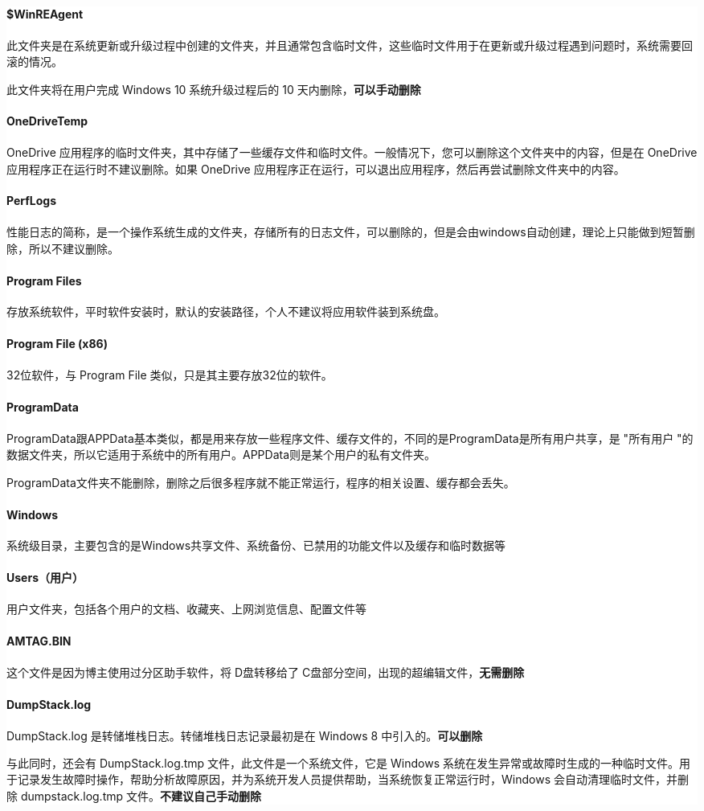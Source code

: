 #### $WinREAgent

此文件夹是在系统更新或升级过程中创建的文件夹，并且通常包含临时文件，这些临时文件用于在更新或升级过程遇到问题时，系统需要回滚的情况。

此文件夹将在用户完成 Windows 10 系统升级过程后的 10 天内删除，**可以手动删除**



#### OneDriveTemp

OneDrive 应用程序的临时文件夹，其中存储了一些缓存文件和临时文件。一般情况下，您可以删除这个文件夹中的内容，但是在 OneDrive 应用程序正在运行时不建议删除。如果 OneDrive 应用程序正在运行，可以退出应用程序，然后再尝试删除文件夹中的内容。



#### PerfLogs

性能日志的简称，是一个操作系统生成的文件夹，存储所有的日志文件，可以删除的，但是会由windows自动创建，理论上只能做到短暂删除，所以不建议删除。



#### Program Files 

存放系统软件，平时软件安装时，默认的安装路径，个人不建议将应用软件装到系统盘。



#### Program File (x86) 

32位软件，与 Program File 类似，只是其主要存放32位的软件。



#### ProgramData

ProgramData跟APPData基本类似，都是用来存放一些程序文件、缓存文件的，不同的是ProgramData是所有用户共享，是 "所有用户 "的数据文件夹，所以它适用于系统中的所有用户。APPData则是某个用户的私有文件夹。

ProgramData文件夹不能删除，删除之后很多程序就不能正常运行，程序的相关设置、缓存都会丢失。



#### Windows

系统级目录，主要包含的是Windows共享文件、系统备份、已禁用的功能文件以及缓存和临时数据等



#### Users（用户）

用户文件夹，包括各个用户的文档、收藏夹、上网浏览信息、配置文件等



#### AMTAG.BIN

这个文件是因为博主使用过分区助手软件，将 D盘转移给了 C盘部分空间，出现的超编辑文件，**无需删除**



#### DumpStack.log

DumpStack.log 是转储堆栈日志。转储堆栈日志记录最初是在 Windows 8 中引入的。**可以删除**

与此同时，还会有 DumpStack.log.tmp 文件，此文件是一个系统文件，它是 Windows 系统在发生异常或故障时生成的一种临时文件。用于记录发生故障时操作，帮助分析故障原因，并为系统开发人员提供帮助，当系统恢复正常运行时，Windows 会自动清理临时文件，并删除 dumpstack.log.tmp 文件。**不建议自己手动删除**
